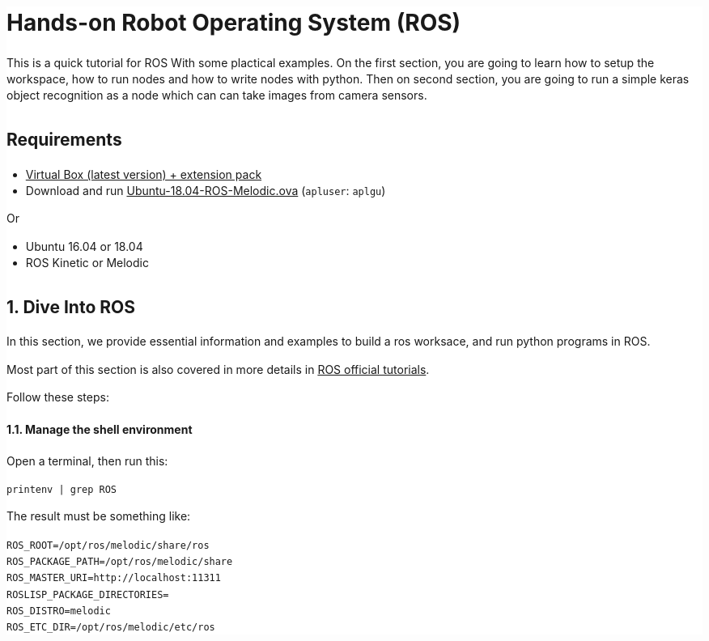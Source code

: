 # Hands-on Robot Operating System (ROS)

This is a quick tutorial for ROS 
With some plactical examples. 
On the first section,
you are going to learn 
how to setup the workspace,
how to run nodes and 
how to write nodes with python.
Then on second section,
you are going to run a simple keras object recognition
as a node which can can take images from camera sensors. 

## Requirements

* [Virtual Box (latest version) + extension pack](https://www.virtualbox.org/wiki/Downloads)
* Download and run [Ubuntu-18.04-ROS-Melodic.ova](https://gubox.box.com/shared/static/1d4h3alkkx8i9noo7jx4xsy1gjdd0l5a.ova)
(`apluser`: `aplgu`)


Or


* Ubuntu 16.04 or 18.04
* ROS Kinetic or Melodic

## 1. Dive Into ROS

In this section, we provide essential information and examples to build a ros worksace, and run python programs in ROS. 

Most part of this section is also covered in more details in [ROS official tutorials](http://wiki.ros.org/ROS/Tutorials).

Follow these steps:

#### 1.1. Manage the shell environment

Open a terminal, then run this:

```
printenv | grep ROS
```

The result must be something like:

```
ROS_ROOT=/opt/ros/melodic/share/ros
ROS_PACKAGE_PATH=/opt/ros/melodic/share
ROS_MASTER_URI=http://localhost:11311
ROSLISP_PACKAGE_DIRECTORIES=
ROS_DISTRO=melodic
ROS_ETC_DIR=/opt/ros/melodic/etc/ros
```
